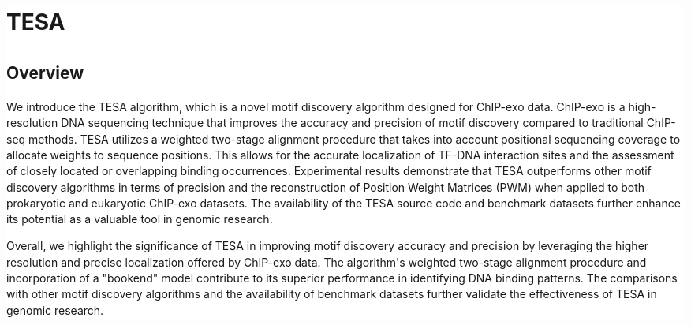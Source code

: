 # TESA

## Overview

We introduce the TESA algorithm, which is a novel motif discovery algorithm designed for ChIP-exo data. ChIP-exo is a high-resolution DNA sequencing technique that improves the accuracy and precision of motif discovery compared to traditional ChIP-seq methods. TESA utilizes a weighted two-stage alignment procedure that takes into account positional sequencing coverage to allocate weights to sequence positions. This allows for the accurate localization of TF-DNA interaction sites and the assessment of closely located or overlapping binding occurrences. Experimental results demonstrate that TESA outperforms other motif discovery algorithms in terms of precision and the reconstruction of Position Weight Matrices (PWM) when applied to both prokaryotic and eukaryotic ChIP-exo datasets. The availability of the TESA source code and benchmark datasets further enhance its potential as a valuable tool in genomic research.

Overall, we highlight the significance of TESA in improving motif discovery accuracy and precision by leveraging the higher resolution and precise localization offered by ChIP-exo data. The algorithm's weighted two-stage alignment procedure and incorporation of a "bookend" model contribute to its superior performance in identifying DNA binding patterns. The comparisons with other motif discovery algorithms and the availability of benchmark datasets further validate the effectiveness of TESA in genomic research.
